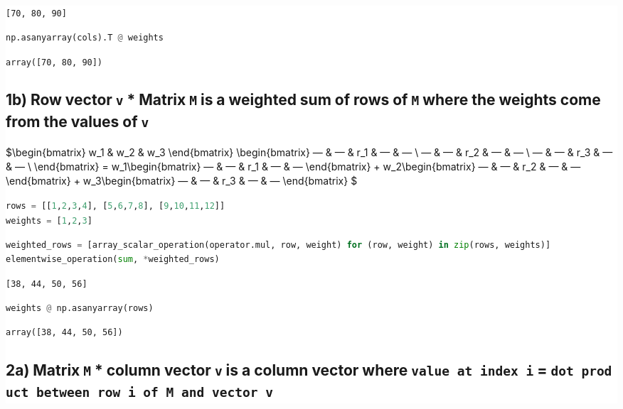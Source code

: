     [70, 80, 90]




```python
np.asanyarray(cols).T @ weights
```




    array([70, 80, 90])



## 1b)  Row vector `v` * Matrix `M` is a weighted sum of rows of `M` where the weights come from the values of `v`

$\begin{bmatrix} w_1 & w_2 & w_3 \end{bmatrix}
\begin{bmatrix} 
— & — & r_1 & — & — \\
— & — & r_2 & — & — \\
— & — & r_3 & — & — \\
\end{bmatrix} = w_1\begin{bmatrix} 
— & — & r_1 & — & — \end{bmatrix} + w_2\begin{bmatrix} 
— & — & r_2 & — & — \end{bmatrix} + w_3\begin{bmatrix} 
— & — & r_3 & — & — \end{bmatrix} $


```python
rows = [[1,2,3,4], [5,6,7,8], [9,10,11,12]]
weights = [1,2,3]
```


```python
weighted_rows = [array_scalar_operation(operator.mul, row, weight) for (row, weight) in zip(rows, weights)]
elementwise_operation(sum, *weighted_rows)
```




    [38, 44, 50, 56]




```python
weights @ np.asanyarray(rows)
```




    array([38, 44, 50, 56])



## 2a) Matrix `M` * column vector `v` is a column vector where `value at index i` = `dot product between row i of M and vector v`
